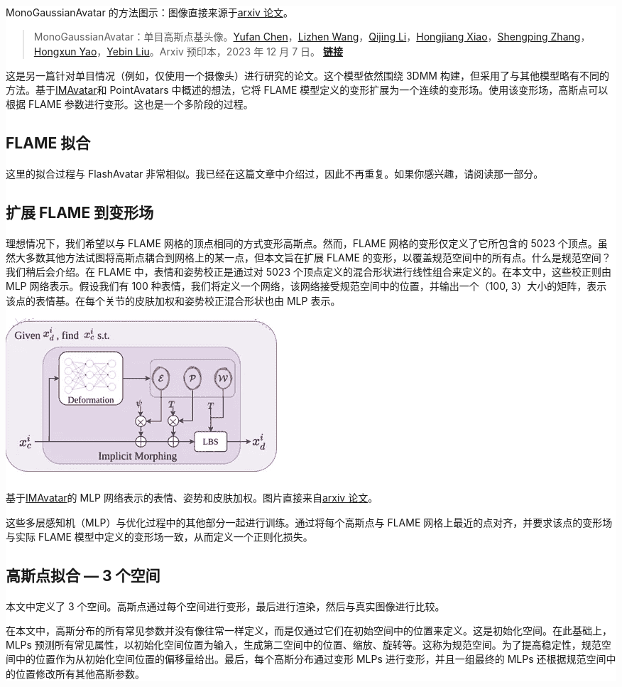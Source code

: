 MonoGaussianAvatar 的方法图示：图像直接来源于[arxiv 论文](https://arxiv.org/abs/2312.04558)。

> MonoGaussianAvatar：单目高斯点基头像。[Yufan Chen](https://arxiv.org/search/cs?searchtype=author&query=Chen%2C+Y)，[Lizhen Wang](https://arxiv.org/search/cs?searchtype=author&query=Wang%2C+L)，[Qijing Li](https://arxiv.org/search/cs?searchtype=author&query=Li%2C+Q)，[Hongjiang Xiao](https://arxiv.org/search/cs?searchtype=author&query=Xiao%2C+H)，[Shengping Zhang](https://arxiv.org/search/cs?searchtype=author&query=Zhang%2C+S)，[Hongxun Yao](https://arxiv.org/search/cs?searchtype=author&query=Yao%2C+H)，[Yebin Liu](https://arxiv.org/search/cs?searchtype=author&query=Liu%2C+Y)。Arxiv 预印本，2023 年 12 月 7 日。 [**链接**](https://arxiv.org/abs/2312.04558)

这是另一篇针对单目情况（例如，仅使用一个摄像头）进行研究的论文。这个模型依然围绕 3DMM 构建，但采用了与其他模型略有不同的方法。基于[IMAvatar](https://github.com/zhengyuf/IMavatar?tab=readme-ov-file)和 PointAvatars 中概述的想法，它将 FLAME 模型定义的变形扩展为一个连续的变形场。使用该变形场，高斯点可以根据 FLAME 参数进行变形。这也是一个多阶段的过程。

## FLAME 拟合

这里的拟合过程与 FlashAvatar 非常相似。我已经在这篇文章中介绍过，因此不再重复。如果你感兴趣，请阅读那一部分。

## 扩展 FLAME 到变形场

理想情况下，我们希望以与 FLAME 网格的顶点相同的方式变形高斯点。然而，FLAME 网格的变形仅定义了它所包含的 5023 个顶点。虽然大多数其他方法试图将高斯点耦合到网格上的某一点，但本文旨在扩展 FLAME 的变形，以覆盖规范空间中的所有点。什么是规范空间？我们稍后会介绍。在 FLAME 中，表情和姿势校正是通过对 5023 个顶点定义的混合形状进行线性组合来定义的。在本文中，这些校正则由 MLP 网络表示。假设我们有 100 种表情，我们将定义一个网络，该网络接受规范空间中的位置，并输出一个（100, 3）大小的矩阵，表示该点的表情基。在每个关节的皮肤加权和姿势校正混合形状也由 MLP 表示。

![](img/3d410995cebb78464f1f1b51f339528e.png)

基于[IMAvatar](https://github.com/zhengyuf/IMavatar?tab=readme-ov-file)的 MLP 网络表示的表情、姿势和皮肤加权。图片直接来自[arxiv 论文](https://arxiv.org/abs/2312.04558)。

这些多层感知机（MLP）与优化过程中的其他部分一起进行训练。通过将每个高斯点与 FLAME 网格上最近的点对齐，并要求该点的变形场与实际 FLAME 模型中定义的变形场一致，从而定义一个正则化损失。

## 高斯点拟合 — 3 个空间

本文中定义了 3 个空间。高斯点通过每个空间进行变形，最后进行渲染，然后与真实图像进行比较。

在本文中，高斯分布的所有常见参数并没有像往常一样定义，而是仅通过它们在初始空间中的位置来定义。这是初始化空间。在此基础上，MLPs 预测所有常见属性，以初始化空间位置为输入，生成第二空间中的位置、缩放、旋转等。这称为规范空间。为了提高稳定性，规范空间中的位置作为从初始化空间位置的偏移量给出。最后，每个高斯分布通过变形 MLPs 进行变形，并且一组最终的 MLPs 还根据规范空间中的位置修改所有其他高斯参数。
